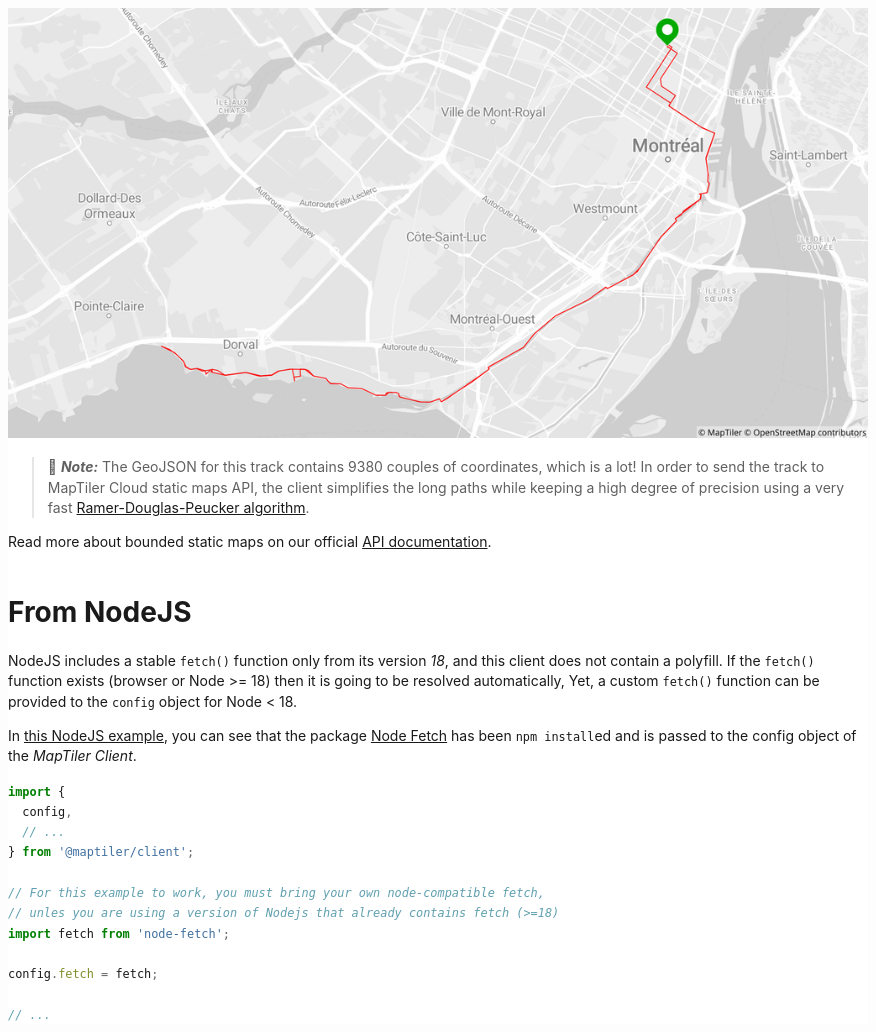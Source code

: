 ![static map with bike path](images/screenshots/static-with-path.png)

> 📣 *__Note:__* The GeoJSON for this track contains 9380 couples of coordinates, which is a lot! In order to send the track to MapTiler Cloud static maps API, the client simplifies the long paths while keeping a high degree of precision using a very fast [Ramer-Douglas-Peucker algorithm](https://en.wikipedia.org/wiki/Ramer%E2%80%93Douglas%E2%80%93Peucker_algorithm).

Read more about bounded static maps on our official [API documentation](https://docs.maptiler.com/cloud/api/static-maps/#auto-fitted-image).

# From NodeJS
NodeJS includes a stable `fetch()` function only from its version *18*, and this client does not contain a polyfill. If the `fetch()` function exists (browser or Node >= 18) then it is going to be resolved automatically, Yet, a custom `fetch()` function can be provided to the `config` object for Node < 18.

In [this NodeJS example](examples/test-node.js), you can see that the package [Node Fetch](https://www.npmjs.com/package/node-fetch) has been `npm install`ed and is passed to the config object of the *MapTiler Client*.

```js
import {
  config,
  // ...
} from '@maptiler/client';

// For this example to work, you must bring your own node-compatible fetch,
// unles you are using a version of Nodejs that already contains fetch (>=18)
import fetch from 'node-fetch';

config.fetch = fetch;

// ...
```
